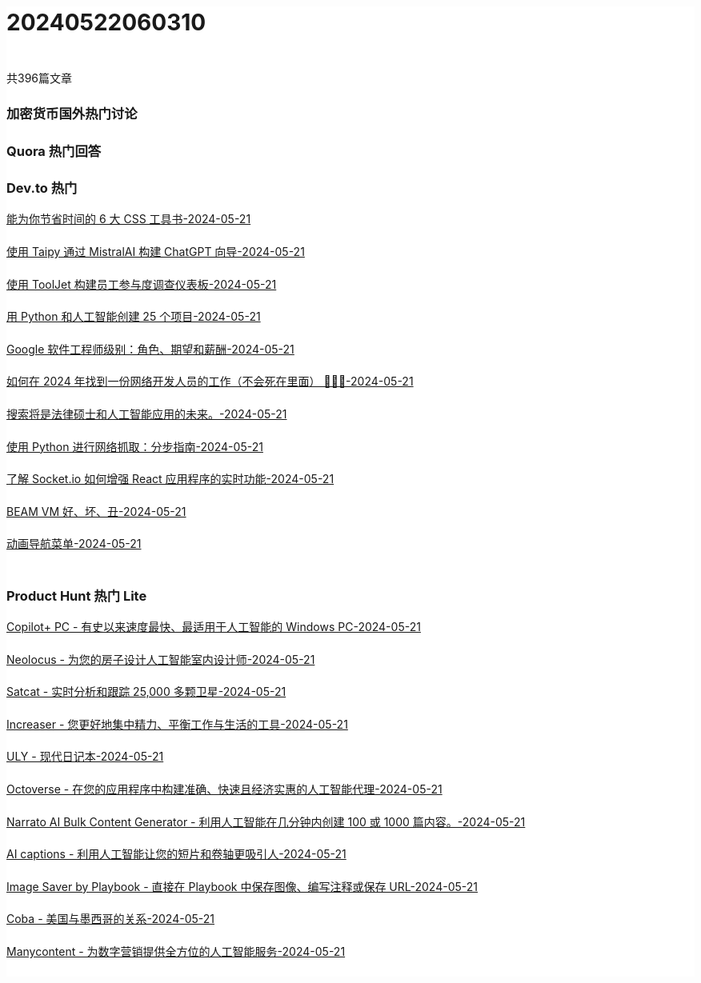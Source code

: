 <h1>20240522060310</h1><br/>共396篇文章


###  加密货币国外热门讨论







###  Quora 热门回答







###  Dev.to 热门

<a target=_blank rel=nofollow href="https://dev.to/devshefali/the-top-6-css-cheatsheets-that-will-save-you-hours-2lp1" >能为你节省时间的 6 大 CSS 工具书-2024-05-21</a><br/><br/><a target=_blank rel=nofollow href="https://dev.to/taipy/building-a-chatgpt-wizard-with-mistralai-using-taipy-54na" >使用 Taipy 通过 MistralAI 构建 ChatGPT 向导-2024-05-21</a><br/><br/><a target=_blank rel=nofollow href="https://dev.to/tooljet/build-an-employee-engagement-survey-dashboard-using-tooljet-5bed" >使用 ToolJet 构建员工参与度调查仪表板-2024-05-21</a><br/><br/><a target=_blank rel=nofollow href="https://dev.to/taipy/25-projects-that-you-can-build-with-python-and-ai-12i9" >用 Python 和人工智能创建 25 个项目-2024-05-21</a><br/><br/><a target=_blank rel=nofollow href="https://dev.to/alexr/google-software-engineer-levels-roles-factors-and-pay-4pi2" >Google 软件工程师级别：角色、期望和薪酬-2024-05-21</a><br/><br/><a target=_blank rel=nofollow href="https://dev.to/wasp/how-to-get-a-web-developer-job-in-2024-without-dying-inside-eo8" >如何在 2024 年找到一份网络开发人员的工作（不会死在里面） 🧑‍💻💀-2024-05-21</a><br/><br/><a target=_blank rel=nofollow href="https://dev.to/srbhr/search-will-be-the-future-of-llm-and-ai-applications-26fl" >搜索将是法律硕士和人工智能应用的未来。-2024-05-21</a><br/><br/><a target=_blank rel=nofollow href="https://dev.to/emmanuelj/web-scraping-with-python-a-step-by-step-guide-1e4e" >使用 Python 进行网络抓取：分步指南-2024-05-21</a><br/><br/><a target=_blank rel=nofollow href="https://dev.to/gboladetrue/unlocking-how-socketio-can-boost-your-react-apps-real-time-capabilities-1542" >了解 Socket.io 如何增强 React 应用程序的实时功能-2024-05-21</a><br/><br/><a target=_blank rel=nofollow href="https://dev.to/cherryramatis/beam-vm-the-good-the-bad-and-the-ugly-9d6" >BEAM VM 好、坏、丑-2024-05-21</a><br/><br/><a target=_blank rel=nofollow href="https://dev.to/alvaromontoro/animated-navigation-menu-57o7" >动画导航菜单-2024-05-21</a><br/><br/>





###  Product Hunt 热门 Lite

<a target=_blank rel=nofollow href="https://blogs.microsoft.com/blog/2024/05/20/introducing-copilot-pcs/" >Copilot+ PC - 有史以来速度最快、最适用于人工智能的 Windows PC-2024-05-21</a><br/><br/><a target=_blank rel=nofollow href="https://www.neo-locus.com/home" >Neolocus - 为您的房子设计人工智能室内设计师-2024-05-21</a><br/><br/><a target=_blank rel=nofollow href="https://www.satcat.com/" >Satcat - 实时分析和跟踪 25,000 多颗卫星-2024-05-21</a><br/><br/><a target=_blank rel=nofollow href="https://increaser.org/" >Increaser - 您更好地集中精力、平衡工作与生活的工具-2024-05-21</a><br/><br/><a target=_blank rel=nofollow href="https://uly.app/" >ULY - 现代日记本-2024-05-21</a><br/><br/><a target=_blank rel=nofollow href="https://www.nexa4ai.com/octoverse" >Octoverse - 在您的应用程序中构建准确、快速且经济实惠的人工智能代理-2024-05-21</a><br/><br/><a target=_blank rel=nofollow href="https://narrato.io/ai/ai-bulk-content-generation/" >Narrato AI Bulk Content Generator - 利用人工智能在几分钟内创建 100 或 1000 篇内容。-2024-05-21</a><br/><br/><a target=_blank rel=nofollow href="https://vadoo.ai/" >AI captions - 利用人工智能让您的短片和卷轴更吸引人-2024-05-21</a><br/><br/><a target=_blank rel=nofollow href="https://www.playbook.com/imagesaver" >Image Saver by Playbook - 直接在 Playbook 中保存图像、编写注释或保存 URL-2024-05-21</a><br/><br/><a target=_blank rel=nofollow href="https://www.coba.ai/" >Coba - 美国与墨西哥的关系-2024-05-21</a><br/><br/><a target=_blank rel=nofollow href="https://www.manycontent.com/" >Manycontent - 为数字营销提供全方位的人工智能服务-2024-05-21</a><br/><br/>
